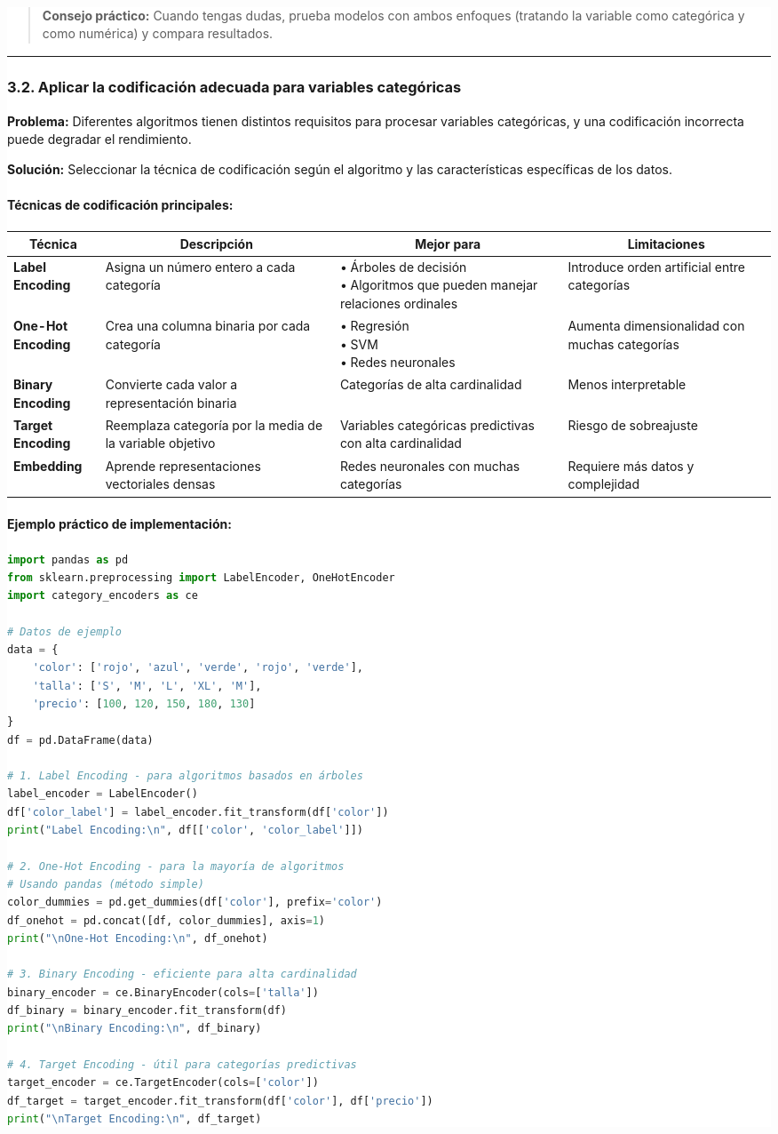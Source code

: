 > **Consejo práctico:** Cuando tengas dudas, prueba modelos con ambos enfoques (tratando la variable como categórica y como numérica) y compara resultados.

---

### **3.2. Aplicar la codificación adecuada para variables categóricas**

**Problema:** Diferentes algoritmos tienen distintos requisitos para procesar variables categóricas, y una codificación incorrecta puede degradar el rendimiento.

**Solución:** Seleccionar la técnica de codificación según el algoritmo y las características específicas de los datos.

#### **Técnicas de codificación principales:**

| Técnica | Descripción | Mejor para | Limitaciones |
|---------|-------------|------------|--------------|
| **Label Encoding** | Asigna un número entero a cada categoría | • Árboles de decisión<br>• Algoritmos que pueden manejar relaciones ordinales | Introduce orden artificial entre categorías |
| **One-Hot Encoding** | Crea una columna binaria por cada categoría | • Regresión<br>• SVM<br>• Redes neuronales | Aumenta dimensionalidad con muchas categorías |
| **Binary Encoding** | Convierte cada valor a representación binaria | Categorías de alta cardinalidad | Menos interpretable |
| **Target Encoding** | Reemplaza categoría por la media de la variable objetivo | Variables categóricas predictivas con alta cardinalidad | Riesgo de sobreajuste |
| **Embedding** | Aprende representaciones vectoriales densas | Redes neuronales con muchas categorías | Requiere más datos y complejidad |

#### **Ejemplo práctico de implementación:**

```python
import pandas as pd
from sklearn.preprocessing import LabelEncoder, OneHotEncoder
import category_encoders as ce

# Datos de ejemplo
data = {
    'color': ['rojo', 'azul', 'verde', 'rojo', 'verde'],
    'talla': ['S', 'M', 'L', 'XL', 'M'],
    'precio': [100, 120, 150, 180, 130]
}
df = pd.DataFrame(data)

# 1. Label Encoding - para algoritmos basados en árboles
label_encoder = LabelEncoder()
df['color_label'] = label_encoder.fit_transform(df['color'])
print("Label Encoding:\n", df[['color', 'color_label']])

# 2. One-Hot Encoding - para la mayoría de algoritmos
# Usando pandas (método simple)
color_dummies = pd.get_dummies(df['color'], prefix='color')
df_onehot = pd.concat([df, color_dummies], axis=1)
print("\nOne-Hot Encoding:\n", df_onehot)

# 3. Binary Encoding - eficiente para alta cardinalidad
binary_encoder = ce.BinaryEncoder(cols=['talla'])
df_binary = binary_encoder.fit_transform(df)
print("\nBinary Encoding:\n", df_binary)

# 4. Target Encoding - útil para categorías predictivas
target_encoder = ce.TargetEncoder(cols=['color'])
df_target = target_encoder.fit_transform(df['color'], df['precio'])
print("\nTarget Encoding:\n", df_target)
```
